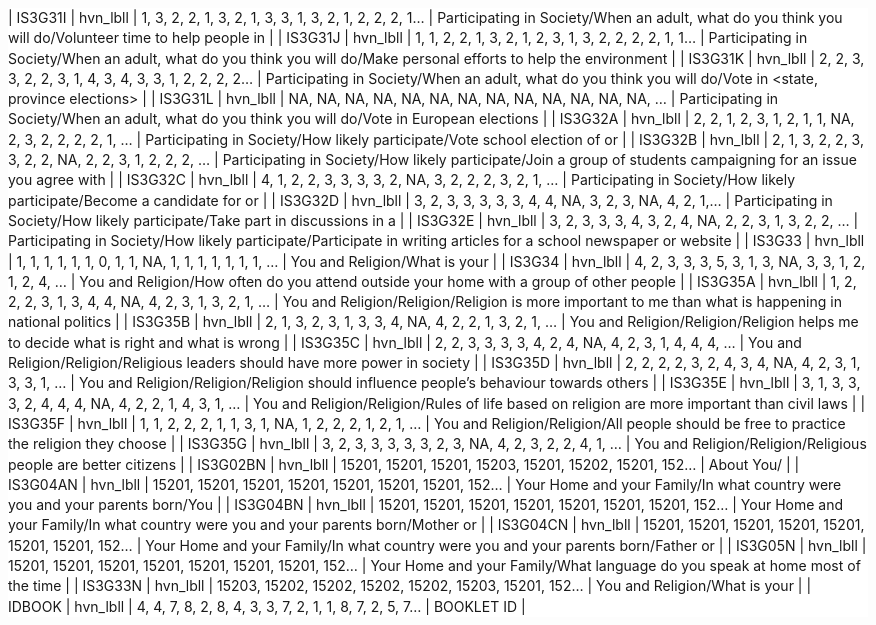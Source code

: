 | IS3G31I        | hvn\_lbll | 1, 3, 2, 2, 1, 3, 2, 1, 3, 3, 1, 3, 2, 1, 2, 2, 2, 1…  | Participating in Society/When an adult, what do you think you will do/Volunteer time to help people in <local community>                      |
| IS3G31J        | hvn\_lbll | 1, 1, 2, 2, 1, 3, 2, 1, 2, 3, 1, 3, 2, 2, 2, 2, 1, 1…  | Participating in Society/When an adult, what do you think you will do/Make personal efforts to help the environment                           |
| IS3G31K        | hvn\_lbll | 2, 2, 3, 3, 2, 2, 3, 1, 4, 3, 4, 3, 3, 1, 2, 2, 2, 2…  | Participating in Society/When an adult, what do you think you will do/Vote in &lt;state, province elections&gt;                               |
| IS3G31L        | hvn\_lbll | NA, NA, NA, NA, NA, NA, NA, NA, NA, NA, NA, NA, NA, …  | Participating in Society/When an adult, what do you think you will do/Vote in European elections                                              |
| IS3G32A        | hvn\_lbll | 2, 2, 1, 2, 3, 1, 2, 1, 1, NA, 2, 3, 2, 2, 2, 2, 1, …  | Participating in Society/How likely participate/Vote school election of <class representatives> or <school parliament>                        |
| IS3G32B        | hvn\_lbll | 2, 1, 3, 2, 2, 3, 3, 2, 2, NA, 2, 2, 3, 1, 2, 2, 2, …  | Participating in Society/How likely participate/Join a group of students campaigning for an issue you agree with                              |
| IS3G32C        | hvn\_lbll | 4, 1, 2, 2, 3, 3, 3, 3, 2, NA, 3, 2, 2, 2, 3, 2, 1, …  | Participating in Society/How likely participate/Become a candidate for <class representative> or <school parliament>                          |
| IS3G32D        | hvn\_lbll | 3, 2, 3, 3, 3, 3, 3, 4, 4, NA, 3, 2, 3, NA, 4, 2, 1,…  | Participating in Society/How likely participate/Take part in discussions in a <student assembly>                                              |
| IS3G32E        | hvn\_lbll | 3, 2, 3, 3, 3, 4, 3, 2, 4, NA, 2, 2, 3, 1, 3, 2, 2, …  | Participating in Society/How likely participate/Participate in writing articles for a school newspaper or website                             |
| IS3G33         | hvn\_lbll | 1, 1, 1, 1, 1, 1, 0, 1, 1, NA, 1, 1, 1, 1, 1, 1, 1, …  | You and Religion/What is your <religion>                                                                                                      |
| IS3G34         | hvn\_lbll | 4, 2, 3, 3, 3, 5, 3, 1, 3, NA, 3, 3, 1, 2, 1, 2, 4, …  | You and Religion/How often do you attend <religious services> outside your home with a group of other people                                  |
| IS3G35A        | hvn\_lbll | 1, 2, 2, 2, 3, 1, 3, 4, 4, NA, 4, 2, 3, 1, 3, 2, 1, …  | You and Religion/Religion/Religion is more important to me than what is happening in national politics                                        |
| IS3G35B        | hvn\_lbll | 2, 1, 3, 2, 3, 1, 3, 3, 4, NA, 4, 2, 2, 1, 3, 2, 1, …  | You and Religion/Religion/Religion helps me to decide what is right and what is wrong                                                         |
| IS3G35C        | hvn\_lbll | 2, 2, 3, 3, 3, 3, 4, 2, 4, NA, 4, 2, 3, 1, 4, 4, 4, …  | You and Religion/Religion/Religious leaders should have more power in society                                                                 |
| IS3G35D        | hvn\_lbll | 2, 2, 2, 2, 3, 2, 4, 3, 4, NA, 4, 2, 3, 1, 3, 3, 1, …  | You and Religion/Religion/Religion should influence people’s behaviour towards others                                                         |
| IS3G35E        | hvn\_lbll | 3, 1, 3, 3, 3, 2, 4, 4, 4, NA, 4, 2, 2, 1, 4, 3, 1, …  | You and Religion/Religion/Rules of life based on religion are more important than civil laws                                                  |
| IS3G35F        | hvn\_lbll | 1, 1, 2, 2, 2, 1, 1, 3, 1, NA, 1, 2, 2, 2, 1, 2, 1, …  | You and Religion/Religion/All people should be free to practice the religion they choose                                                      |
| IS3G35G        | hvn\_lbll | 3, 2, 3, 3, 3, 3, 3, 2, 3, NA, 4, 2, 3, 2, 2, 4, 1, …  | You and Religion/Religion/Religious people are better citizens                                                                                |
| IS3G02BN       | hvn\_lbll | 15201, 15201, 15201, 15203, 15201, 15202, 15201, 152…  | About You/<What best describes you>                                                                                                           |
| IS3G04AN       | hvn\_lbll | 15201, 15201, 15201, 15201, 15201, 15201, 15201, 152…  | Your Home and your Family/In what country were you and your parents born/You                                                                  |
| IS3G04BN       | hvn\_lbll | 15201, 15201, 15201, 15201, 15201, 15201, 15201, 152…  | Your Home and your Family/In what country were you and your parents born/Mother or <female guardian>                                          |
| IS3G04CN       | hvn\_lbll | 15201, 15201, 15201, 15201, 15201, 15201, 15201, 152…  | Your Home and your Family/In what country were you and your parents born/Father or <male guardian>                                            |
| IS3G05N        | hvn\_lbll | 15201, 15201, 15201, 15201, 15201, 15201, 15201, 152…  | Your Home and your Family/What language do you speak at home most of the time                                                                 |
| IS3G33N        | hvn\_lbll | 15203, 15202, 15202, 15202, 15202, 15203, 15201, 152…  | You and Religion/What is your <religion>                                                                                                      |
| IDBOOK         | hvn\_lbll | 4, 4, 7, 8, 2, 8, 4, 3, 3, 7, 2, 1, 1, 8, 7, 2, 5, 7…  | BOOKLET ID                                                                                                                                    |